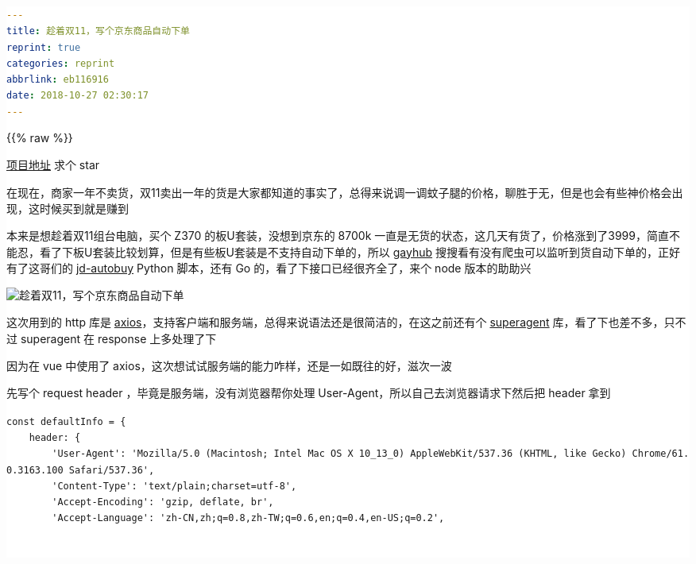 ```yaml
---
title: 趁着双11，写个京东商品自动下单
reprint: true
categories: reprint
abbrlink: eb116916
date: 2018-10-27 02:30:17
---
```


{{% raw %}}
<p><a href="https://github.com/shaodahong/jd-happy" rel="nofollow noreferrer" target="_blank">&#x9879;&#x76EE;&#x5730;&#x5740;</a> &#x6C42;&#x4E2A; star</p><p>&#x5728;&#x73B0;&#x5728;&#xFF0C;&#x5546;&#x5BB6;&#x4E00;&#x5E74;&#x4E0D;&#x5356;&#x8D27;&#xFF0C;&#x53CC;11&#x5356;&#x51FA;&#x4E00;&#x5E74;&#x7684;&#x8D27;&#x662F;&#x5927;&#x5BB6;&#x90FD;&#x77E5;&#x9053;&#x7684;&#x4E8B;&#x5B9E;&#x4E86;&#xFF0C;&#x603B;&#x5F97;&#x6765;&#x8BF4;&#x8C03;&#x4E00;&#x8C03;&#x868A;&#x5B50;&#x817F;&#x7684;&#x4EF7;&#x683C;&#xFF0C;&#x804A;&#x80DC;&#x4E8E;&#x65E0;&#xFF0C;&#x4F46;&#x662F;&#x4E5F;&#x4F1A;&#x6709;&#x4E9B;&#x795E;&#x4EF7;&#x683C;&#x4F1A;&#x51FA;&#x73B0;&#xFF0C;&#x8FD9;&#x65F6;&#x5019;&#x4E70;&#x5230;&#x5C31;&#x662F;&#x8D5A;&#x5230;</p><p>&#x672C;&#x6765;&#x662F;&#x60F3;&#x8D81;&#x7740;&#x53CC;11&#x7EC4;&#x53F0;&#x7535;&#x8111;&#xFF0C;&#x4E70;&#x4E2A; Z370 &#x7684;&#x677F;U&#x5957;&#x88C5;&#xFF0C;&#x6CA1;&#x60F3;&#x5230;&#x4EAC;&#x4E1C;&#x7684; 8700k &#x4E00;&#x76F4;&#x662F;&#x65E0;&#x8D27;&#x7684;&#x72B6;&#x6001;&#xFF0C;&#x8FD9;&#x51E0;&#x5929;&#x6709;&#x8D27;&#x4E86;&#xFF0C;&#x4EF7;&#x683C;&#x6DA8;&#x5230;&#x4E86;3999&#xFF0C;&#x7B80;&#x76F4;&#x4E0D;&#x80FD;&#x5FCD;&#xFF0C;&#x770B;&#x4E86;&#x4E0B;&#x677F;U&#x5957;&#x88C5;&#x6BD4;&#x8F83;&#x5212;&#x7B97;&#xFF0C;&#x4F46;&#x662F;&#x6709;&#x4E9B;&#x677F;U&#x5957;&#x88C5;&#x662F;&#x4E0D;&#x652F;&#x6301;&#x81EA;&#x52A8;&#x4E0B;&#x5355;&#x7684;&#xFF0C;&#x6240;&#x4EE5; <a href="https://github.com" rel="nofollow noreferrer" target="_blank">gayhub</a> &#x641C;&#x641C;&#x770B;&#x6709;&#x6CA1;&#x6709;&#x722C;&#x866B;&#x53EF;&#x4EE5;&#x76D1;&#x542C;&#x5230;&#x8D27;&#x81EA;&#x52A8;&#x4E0B;&#x5355;&#x7684;&#xFF0C;&#x6B63;&#x597D;&#x6709;&#x4E86;&#x8FD9;&#x54E5;&#x4EEC;&#x7684; <a href="https://github.com/Adyzng/jd-autobuy" rel="nofollow noreferrer" target="_blank">jd-autobuy</a> Python &#x811A;&#x672C;&#xFF0C;&#x8FD8;&#x6709; Go &#x7684;&#xFF0C;&#x770B;&#x4E86;&#x4E0B;&#x63A5;&#x53E3;&#x5DF2;&#x7ECF;&#x5F88;&#x9F50;&#x5168;&#x4E86;&#xFF0C;&#x6765;&#x4E2A; node &#x7248;&#x672C;&#x7684;&#x52A9;&#x52A9;&#x5174;</p><p><span class="img-wrap"><img data-src="/img/remote/1460000011806267?w=549&amp;h=526" src="https://static.alili.tech/img/remote/1460000011806267?w=549&amp;h=526" alt="&#x8D81;&#x7740;&#x53CC;11&#xFF0C;&#x5199;&#x4E2A;&#x4EAC;&#x4E1C;&#x5546;&#x54C1;&#x81EA;&#x52A8;&#x4E0B;&#x5355;" title="&#x8D81;&#x7740;&#x53CC;11&#xFF0C;&#x5199;&#x4E2A;&#x4EAC;&#x4E1C;&#x5546;&#x54C1;&#x81EA;&#x52A8;&#x4E0B;&#x5355;" style="cursor:pointer;display:inline"></span></p><p>&#x8FD9;&#x6B21;&#x7528;&#x5230;&#x7684; http &#x5E93;&#x662F; <a href="https://github.com/axios/axios" rel="nofollow noreferrer" target="_blank">axios</a>&#xFF0C;&#x652F;&#x6301;&#x5BA2;&#x6237;&#x7AEF;&#x548C;&#x670D;&#x52A1;&#x7AEF;&#xFF0C;&#x603B;&#x5F97;&#x6765;&#x8BF4;&#x8BED;&#x6CD5;&#x8FD8;&#x662F;&#x5F88;&#x7B80;&#x6D01;&#x7684;&#xFF0C;&#x5728;&#x8FD9;&#x4E4B;&#x524D;&#x8FD8;&#x6709;&#x4E2A; <a href="https://github.com/visionmedia/superagent" rel="nofollow noreferrer" target="_blank">superagent</a> &#x5E93;&#xFF0C;&#x770B;&#x4E86;&#x4E0B;&#x4E5F;&#x5DEE;&#x4E0D;&#x591A;&#xFF0C;&#x53EA;&#x4E0D;&#x8FC7; superagent &#x5728; response &#x4E0A;&#x591A;&#x5904;&#x7406;&#x4E86;&#x4E0B;</p><p>&#x56E0;&#x4E3A;&#x5728; vue &#x4E2D;&#x4F7F;&#x7528;&#x4E86; axios&#xFF0C;&#x8FD9;&#x6B21;&#x60F3;&#x8BD5;&#x8BD5;&#x670D;&#x52A1;&#x7AEF;&#x7684;&#x80FD;&#x529B;&#x548B;&#x6837;&#xFF0C;&#x8FD8;&#x662F;&#x4E00;&#x5982;&#x65E2;&#x5F80;&#x7684;&#x597D;&#xFF0C;&#x6ECB;&#x6B21;&#x4E00;&#x6CE2;</p><p>&#x5148;&#x5199;&#x4E2A; request header &#xFF0C;&#x6BD5;&#x7ADF;&#x662F;&#x670D;&#x52A1;&#x7AEF;&#xFF0C;&#x6CA1;&#x6709;&#x6D4F;&#x89C8;&#x5668;&#x5E2E;&#x4F60;&#x5904;&#x7406; User-Agent&#xFF0C;&#x6240;&#x4EE5;&#x81EA;&#x5DF1;&#x53BB;&#x6D4F;&#x89C8;&#x5668;&#x8BF7;&#x6C42;&#x4E0B;&#x7136;&#x540E;&#x628A; header &#x62FF;&#x5230;</p><div class="widget-codetool" style="display:none"><div class="widget-codetool--inner"><span class="selectCode code-tool" data-toggle="tooltip" data-placement="top" title="" data-original-title="&#x5168;&#x9009;"></span> <span type="button" class="copyCode code-tool" data-toggle="tooltip" data-placement="top" data-clipboard-text="const defaultInfo = {
    header: {
        &apos;User-Agent&apos;: &apos;Mozilla/5.0 (Macintosh; Intel Mac OS X 10_13_0) AppleWebKit/537.36 (KHTML, like Gecko) Chrome/61.0.3163.100 Safari/537.36&apos;,
        &apos;Content-Type&apos;: &apos;text/plain;charset=utf-8&apos;,
        &apos;Accept-Encoding&apos;: &apos;gzip, deflate, br&apos;,
        &apos;Accept-Language&apos;: &apos;zh-CN,zh;q=0.8,zh-TW;q=0.6,en;q=0.4,en-US;q=0.2&apos;,
        &apos;Connection&apos;: &apos;keep-alive&apos;,
    },
}" title="" data-original-title="&#x590D;&#x5236;"></span> <span type="button" class="saveToNote code-tool" data-toggle="tooltip" data-placement="top" title="" data-original-title="&#x653E;&#x8FDB;&#x7B14;&#x8BB0;"></span></div></div><pre class="javascript hljs"><code class="js"><span class="hljs-keyword">const</span> defaultInfo = {
    <span class="hljs-attr">header</span>: {
        <span class="hljs-string">&apos;User-Agent&apos;</span>: <span class="hljs-string">&apos;Mozilla/5.0 (Macintosh; Intel Mac OS X 10_13_0) AppleWebKit/537.36 (KHTML, like Gecko) Chrome/61.0.3163.100 Safari/537.36&apos;</span>,
        <span class="hljs-string">&apos;Content-Type&apos;</span>: <span class="hljs-string">&apos;text/plain;charset=utf-8&apos;</span>,
        <span class="hljs-string">&apos;Accept-Encoding&apos;</span>: <span class="hljs-string">&apos;gzip, deflate, br&apos;</span>,
        <span class="hljs-string">&apos;Accept-Language&apos;</span>: <span class="hljs-string">&apos;zh-CN,zh;q=0.8,zh-TW;q=0.6,en;q=0.4,en-US;q=0.2&apos;</span>,